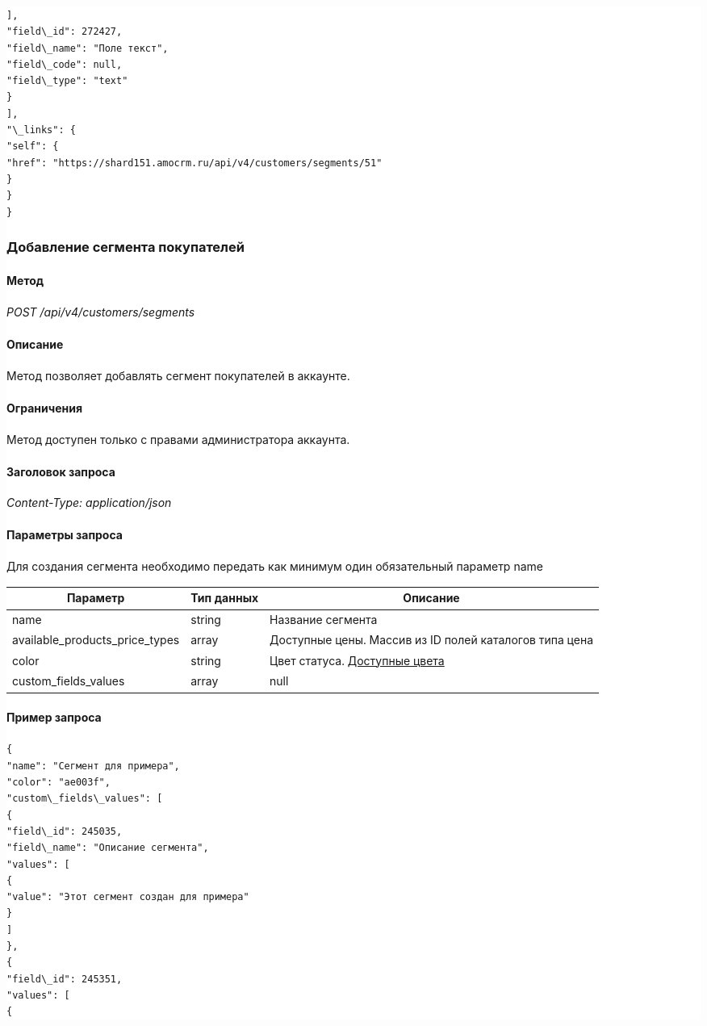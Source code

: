 ```
],
"field\_id": 272427,
"field\_name": "Поле текст",
"field\_code": null,
"field\_type": "text"
}
],
"\_links": {
"self": {
"href": "https://shard151.amocrm.ru/api/v4/customers/segments/51"
}
}
}
```

### Добавление сегмента покупателей

#### Метод

*POST /api/v4/customers/segments*

#### Описание

Метод позволяет добавлять сегмент покупателей в аккаунте.

#### Ограничения

Метод доступен только с правами администратора аккаунта.

#### Заголовок запроса

*Content-Type: application/json*

#### Параметры запроса

Для создания сегмента необходимо передать как минимум один обязательный параметр name

| Параметр | Тип данных | Описание |
| --- | --- | --- |
| name | string | Название сегмента |
| available\_products\_price\_types | array | Доступные цены. Массив из ID полей каталогов типа цена |
| color | string | Цвет статуса. [Доступные цвета](#segments-colors) |
| custom\_fields\_values | array|null | Массив, содержащий информацию по значениям дополнительных полей, заданных для данного сегмента. [Примеры заполнения полей](/developers/content/crm_platform/custom-fields#cf-fill-examples) |

#### Пример запроса

```
{
"name": "Сегмент для примера",
"color": "ae003f",
"custom\_fields\_values": [
{
"field\_id": 245035,
"field\_name": "Описание сегмента",
"values": [
{
"value": "Этот сегмент создан для примера"
}
]
},
{
"field\_id": 245351,
"values": [
{
```